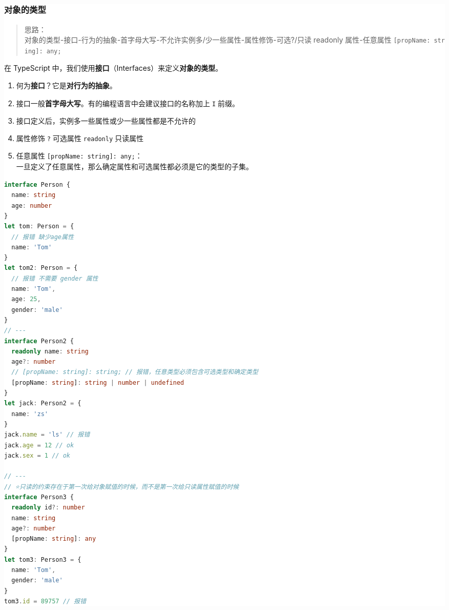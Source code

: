 ### 对象的类型

> 思路：  
> 对象的类型-接口-行为的抽象-首字母大写-不允许实例多/少一些属性-属性修饰-可选?/只读 readonly 属性-任意属性 `[propName: string]: any;`

在 TypeScript 中，我们使用**接口**（Interfaces）来定义**对象的类型**。

1. 何为**接口**？它是**对行为的抽象**。

2. 接口一般**首字母大写**。有的编程语言中会建议接口的名称加上 `I` 前缀。
3. 接口定义后，实例多一些属性或少一些属性都是不允许的
4. 属性修饰 `?` 可选属性 `readonly` 只读属性
5. 任意属性 `[propName: string]: any;`：  
   一旦定义了任意属性，那么确定属性和可选属性都必须是它的类型的子集。

```ts
interface Person {
  name: string
  age: number
}
let tom: Person = {
  // 报错 缺少age属性
  name: 'Tom'
}
let tom2: Person = {
  // 报错 不需要 gender 属性
  name: 'Tom',
  age: 25,
  gender: 'male'
}
// ---
interface Person2 {
  readonly name: string
  age?: number
  // [propName: string]: string; // 报错，任意类型必须包含可选类型和确定类型
  [propName: string]: string | number | undefined
}
let jack: Person2 = {
  name: 'zs'
}
jack.name = 'ls' // 报错
jack.age = 12 // ok
jack.sex = 1 // ok

// ---
// ⭐只读的约束存在于第一次给对象赋值的时候，而不是第一次给只读属性赋值的时候
interface Person3 {
  readonly id?: number
  name: string
  age?: number
  [propName: string]: any
}
let tom3: Person3 = {
  name: 'Tom',
  gender: 'male'
}
tom3.id = 89757 // 报错
```


  [index: number]: number
  [index: number]: any